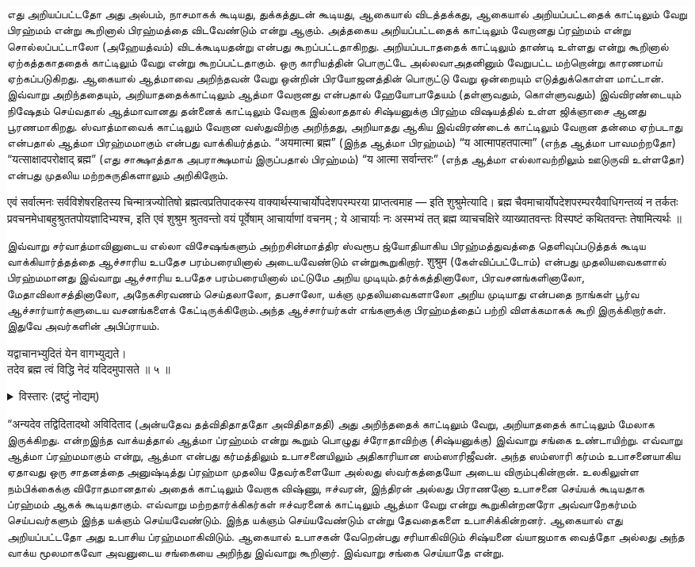 எது அறியப்பட்டதோ அது அல்பம், நாசமாகக் கூடியது, துக்கத்துடன் கூடியது,
ஆகையால் விடத்தக்கது, ஆகையால் அறியப்பட்டதைக் காட்டிலும் வேறு பிரஹ்மம்
என்று கூறினால் பிரஹ்மத்தை விடவேண்டும் என்று ஆகும். அத்தகைய
அறியப்பட்டதைக் காட்டிலும் வேறானது ப்ரஹ்மம் என்று சொல்லப்பட்டாலோ
(அஹேயத்வம்) விடக்கூடியதன்று என்பது கூறப்பட்டதாகிறது. அறியப்படாததைக்
காட்டிலும் தாண்டி உள்ளது என்று கூறினால் ஏற்கத்தகாததைக் காட்டிலும் வேறு
என்று கூறப்பட்டதாகும். ஒரு காரியத்தின் பொருட்டே அல்லவாஅதனினும் வேறுபட்ட
மற்றொன்று காரணமாய் ஏற்கப்படுகிறது. ஆகையால் ஆத்மாவை அறிந்தவன் வேறு
ஒன்றின் பிரயோஜனத்தின் பொருட்டு வேறு ஒன்றையும் எடுத்துக்கொள்ள மாட்டான்.
இவ்வாறு அறிந்ததையும், அறியாததைக்காட்டிலும் ஆத்மா வேறானது என்பதால்
ஹேயோபாதேயம் (தள்ளுவதும், கொள்ளுவதும்) இவ்விரண்டையும் நிஷேதம் செய்வதால்
ஆத்மாவானது தன்னைக் காட்டிலும் வேறாக இல்லாததால் சிஷ்யனுக்கு பிரஹ்ம
விஷயத்தில் உள்ள ஜிக்ஞாசை ஆனது பூரணமாகிறது. ஸ்வாத்மாவைக் காட்டிலும் வேறான
வஸ்துவிற்கு அறிந்தது, அறியாதது ஆகிய இவ்விரண்டைக் காட்டிலும் வேறான தன்மை
ஏற்படாது என்பதால் ஆத்மா பிரஹ்மமாகும் என்பது வாக்கியர்த்தம். “अयमात्मा
ब्रह्म” (இந்த ஆத்மா பிரஹ்மம்) “य आत्मापहतपात्मा” (எந்த ஆத்மா பாவமற்றதோ)
“यत्साक्षादपरोक्षाद् ब्रह्म” (எது சாக்ஷாத்தாக அபராக்ஷமாய் இருப்பதால்
பிரஹ்மம்) “य आत्मा सर्वान्तरः” (எந்த ஆத்மா எல்லாவற்றிலும் ஊடுருவி
உள்ளதோ) என்பது முதலிய மற்றசுருதிகளாலும் அறிகிறோம்.

एवं सर्वात्मनः सर्वविशेषरहितस्य चिन्मात्रज्योतिषो ब्रह्मत्वप्रतिपादकस्य
वाक्यार्थस्याचार्योपदेशपरम्परया प्राप्तत्वमाह — इति शुश्रुमेत्यादि।
ब्रह्म चैवमाचार्योपदेशपरम्परयैवाधिगन्तव्यं न तर्कतः
प्रवचनमेधाबहुश्रुततपोयज्ञादिभ्यश्च, इति एवं शुश्रुम श्रुतवन्तो वयं
पूर्वेषाम् आचार्याणां वचनम् ; ये आचार्याः नः अस्मभ्यं तत् ब्रह्म
व्याचचक्षिरे व्याख्यातवन्तः विस्पष्टं कथितवन्तः तेषामित्यर्थः ॥

இவ்வாறு சர்வாத்மாவினுடைய எல்லா விசேஷங்களும் அற்றசின்மாத்திர ஸ்வரூப
ஜ்யோதியாகிய பிரஹ்மத்துவத்தை தெளிவுப்படுத்தக் கூடிய வாக்கியார்த்தத்தை
ஆச்சாரிய உபதேச பரம்பரையினால் அடையவேண்டும் என்றுகூறுகிறார். शुश्रुम
(கேள்விப்பட்டோம்) என்பது முதலியவைகளால் பிரஹ்மமானது இவ்வாறு ஆச்சாரிய
உபதேச பரம்பரையினால் மட்டுமே அறிய முடியும்.தர்க்கத்தினாலோ,
பிரவசனங்களினாலோ, மேதாவிலாசத்தினாலோ, அநேகசிரவணம் செய்தலாலோ, தபசாலோ, யக்ஞ
முதலியவைகளாலோ அறிய முடியாது என்பதை நாங்கள் பூர்வ ஆச்சார்யார்களுடைய
வசனங்களைக் கேட்டிருக்கிறோம்.அந்த ஆச்சார்யர்கள் எங்களுக்கு பிரஹ்மத்தைப்
பற்றி விளக்கமாகக் கூறி இருக்கிறார்கள். இதுவே அவர்களின் அபிப்ராயம்.

यद्वाचानभ्युदितं येन वागभ्युद्यते।  
तदेव ब्रह्म त्वं विद्धि नेदं यदिदमुपासते ॥ ५ ॥

<details><summary>विस्तारः (द्रष्टुं नोद्यम्)</summary></details>


“अन्यदेव तद्विदितादथो अविदिताद (அன்யதேவ தத்விதிதாததோ அவிதிதாததி) அது
அறிந்ததைக் காட்டிலும் வேறு, அறியாததைக் காட்டிலும் மேலாக இருக்கிறது.
என்றஇந்த வாக்யத்தால் ஆத்மா ப்ரஹ்மம் என்று கூறும் பொழுது ச்ரோதாவிற்கு
(சிஷ்யனுக்கு) இவ்வாறு சங்கை உண்டாயிற்று. எவ்வாறு ஆத்மா ப்ரஹ்மமாகும்
என்று, ஆத்மா என்பது கர்மத்திலும் உபாசனையிலும் அதிகாரியான ஸம்ஸாரிஜீவன்.
அந்த ஸம்ஸாரி கர்மம் உபாசனையாகிய ஏதாவது ஒரு சாதனத்தை அனுஷ்டித்து ப்ரஹ்மா
முதலிய தேவர்களையோ அல்லது ஸ்வர்கத்தையோ அடைய விரும்புகின்றான். உலகிலுள்ள
நம்பிக்கைக்கு விரோதமானதால் அதைக் காட்டிலும் வேறாக விஷ்ணு, ஈச்வரன்,
இந்திரன் அல்லது பிராணனோ உபாசனை செய்யக் கூடியதாக ப்ரஹ்மம் ஆகக்
கூடியதாகும். எவ்வாறு மற்றதார்க்கிகர்கள் ஈச்வரனைக் காட்டிலும் ஆத்மா வேறு
என்று கூறுகின்றனரோ அவ்வாறேகர்மம் செய்பவர்களும் இந்த யக்ஞம்
செய்யவேண்டும். இந்த யக்ஞம் செய்யவேண்டும் என்று தேவதைகளை உபாசிக்கின்றனர்.
ஆகையால் எது அறியப்பட்டதோ அது உபாசிய ப்ரஹ்மமாகிவிடும். ஆகையால் உபாசகன்
வேறென்பது சரியாகிவிடும் சிஷ்யனை வ்யாஜமாக வைத்தோ அல்லது அந்த வாக்ய
மூலமாகவோ அவனுடைய சங்கையை அறிந்து இவ்வாறு கூறினார். இவ்வாறு சங்கை
செய்யாதே என்று.
